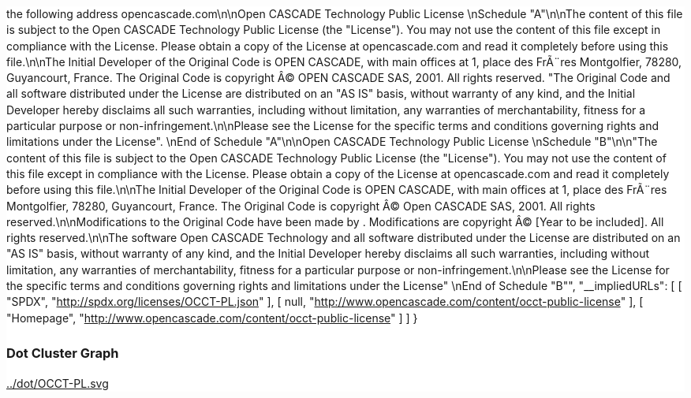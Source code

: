 the following address opencascade.com\n\nOpen CASCADE Technology Public License \nSchedule \"A\"\n\nThe content of this file is subject to the Open CASCADE Technology Public License (the \"License\"). You may not use the content of this file except in compliance with the License. Please obtain a copy of the License at opencascade.com and read it completely before using this file.\n\nThe Initial Developer of the Original Code is OPEN CASCADE, with main offices at 1, place des FrÃ¨res Montgolfier, 78280, Guyancourt, France. The Original Code is copyright Â© OPEN CASCADE SAS, 2001. All rights reserved. \"The Original Code and all software distributed under the License are distributed on an \"AS IS\" basis, without warranty of any kind, and the Initial Developer hereby disclaims all such warranties, including without limitation, any warranties of merchantability, fitness for a particular purpose or non-infringement.\n\nPlease see the License for the specific terms and conditions governing rights and limitations under the License\". \nEnd of Schedule \"A\"\n\nOpen CASCADE Technology Public License \nSchedule \"B\"\n\n\"The content of this file is subject to the Open CASCADE Technology Public License (the \"License\"). You may not use the content of this file except in compliance with the License. Please obtain a copy of the License at opencascade.com and read it completely before using this file.\n\nThe Initial Developer of the Original Code is OPEN CASCADE, with main offices at 1, place des FrÃ¨res Montgolfier, 78280, Guyancourt, France. The Original Code is copyright Â© Open CASCADE SAS, 2001. All rights reserved.\n\nModifications to the Original Code have been made by  . Modifications are copyright Â© [Year to be included]. All rights reserved.\n\nThe software Open CASCADE Technology and all software distributed under the License are distributed on an \"AS IS\" basis, without warranty of any kind, and the Initial Developer hereby disclaims all such warranties, including without limitation, any warranties of merchantability, fitness for a particular purpose or non-infringement.\n\nPlease see the License for the specific terms and conditions governing rights and limitations under the License\" \nEnd of Schedule \"B\"",
        "__impliedURLs": [
            [
                "SPDX",
                "http://spdx.org/licenses/OCCT-PL.json"
            ],
            [
                null,
                "http://www.opencascade.com/content/occt-public-license"
            ],
            [
                "Homepage",
                "http://www.opencascade.com/content/occt-public-license"
            ]
        ]
    }

### Dot Cluster Graph

[../dot/OCCT-PL.svg](../dot/OCCT-PL.svg "../dot/OCCT-PL.svg")